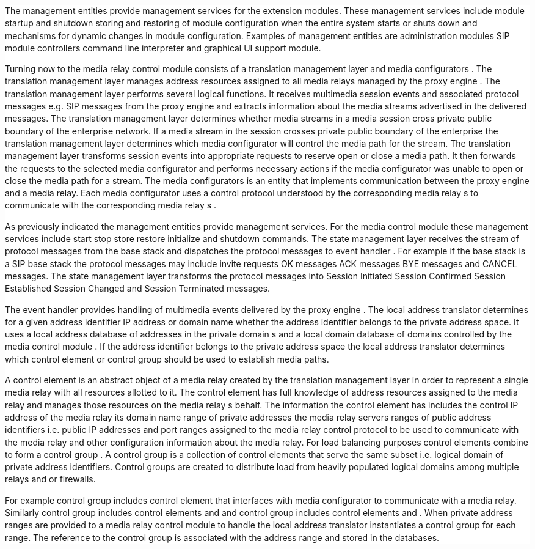 The management entities provide management services for the extension modules. These management services include module startup and shutdown storing and restoring of module configuration when the entire system starts or shuts down and mechanisms for dynamic changes in module configuration. Examples of management entities are administration modules SIP module controllers command line interpreter and graphical UI support module.

Turning now to the media relay control module consists of a translation management layer and media configurators . The translation management layer manages address resources assigned to all media relays managed by the proxy engine . The translation management layer performs several logical functions. It receives multimedia session events and associated protocol messages e.g. SIP messages from the proxy engine and extracts information about the media streams advertised in the delivered messages. The translation management layer determines whether media streams in a media session cross private public boundary of the enterprise network. If a media stream in the session crosses private public boundary of the enterprise the translation management layer determines which media configurator will control the media path for the stream. The translation management layer transforms session events into appropriate requests to reserve open or close a media path. It then forwards the requests to the selected media configurator and performs necessary actions if the media configurator was unable to open or close the media path for a stream. The media configurators is an entity that implements communication between the proxy engine and a media relay. Each media configurator uses a control protocol understood by the corresponding media relay s to communicate with the corresponding media relay s .

As previously indicated the management entities provide management services. For the media control module these management services include start stop store restore initialize and shutdown commands. The state management layer receives the stream of protocol messages from the base stack and dispatches the protocol messages to event handler . For example if the base stack is a SIP base stack the protocol messages may include invite requests OK messages ACK messages BYE messages and CANCEL messages. The state management layer transforms the protocol messages into Session Initiated Session Confirmed Session Established Session Changed and Session Terminated messages.

The event handler provides handling of multimedia events delivered by the proxy engine . The local address translator determines for a given address identifier IP address or domain name whether the address identifier belongs to the private address space. It uses a local address database of addresses in the private domain s and a local domain database of domains controlled by the media control module . If the address identifier belongs to the private address space the local address translator determines which control element or control group should be used to establish media paths.

A control element is an abstract object of a media relay created by the translation management layer in order to represent a single media relay with all resources allotted to it. The control element has full knowledge of address resources assigned to the media relay and manages those resources on the media relay s behalf. The information the control element has includes the control IP address of the media relay its domain name range of private addresses the media relay servers ranges of public address identifiers i.e. public IP addresses and port ranges assigned to the media relay control protocol to be used to communicate with the media relay and other configuration information about the media relay. For load balancing purposes control elements combine to form a control group . A control group is a collection of control elements that serve the same subset i.e. logical domain of private address identifiers. Control groups are created to distribute load from heavily populated logical domains among multiple relays and or firewalls.

For example control group includes control element that interfaces with media configurator to communicate with a media relay. Similarly control group includes control elements and and control group includes control elements and . When private address ranges are provided to a media relay control module to handle the local address translator instantiates a control group for each range. The reference to the control group is associated with the address range and stored in the databases.
